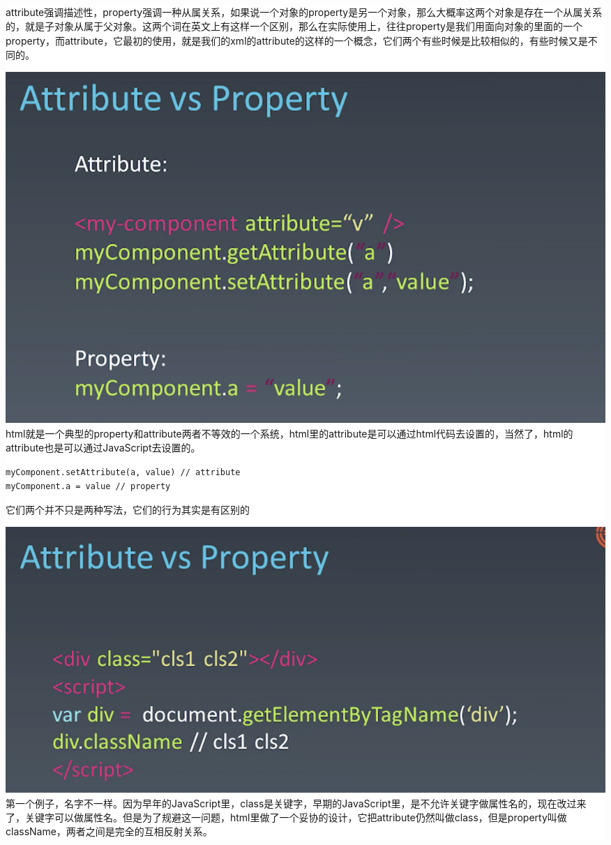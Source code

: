 attribute强调描述性，property强调一种从属关系，如果说一个对象的property是另一个对象，那么大概率这两个对象是存在一个从属关系的，就是子对象从属于父对象。这两个词在英文上有这样一个区别，那么在实际使用上，往往property是我们用面向对象的里面的一个property，而attribute，它最初的使用，就是我们的xml的attribute的这样的一个概念，它们两个有些时候是比较相似的，有些时候又是不同的。

![avatar](img/attribute.png)
html就是一个典型的property和attribute两者不等效的一个系统，html里的attribute是可以通过html代码去设置的，当然了，html的attribute也是可以通过JavaScript去设置的。
```
myComponent.setAttribute(a, value) // attribute
myComponent.a = value // property
```
它们两个并不只是两种写法，它们的行为其实是有区别的

![avatar](img/eg1.png)
第一个例子，名字不一样。因为早年的JavaScript里，class是关键字，早期的JavaScript里，是不允许关键字做属性名的，现在改过来了，关键字可以做属性名。但是为了规避这一问题，html里做了一个妥协的设计，它把attribute仍然叫做class，但是property叫做className，两者之间是完全的互相反射关系。
